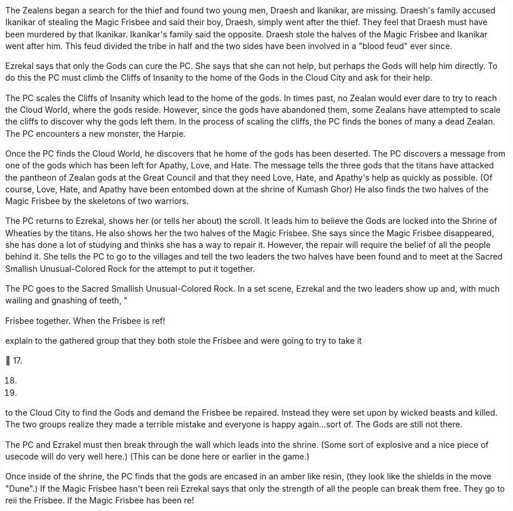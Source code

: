 The Zealens began a search for the thief and found two young men, Draesh and Ikanikar,
are missing. Draesh's family accused Ikanikar of stealing the Magic Frisbee and said their
boy, Draesh, simply went after the thief. They feel that Draesh must have been murdered by
that Ikanikar. Ikanikar's family said the opposite. Draesh stole the halves of the Magic
Frisbee and Ikanikar went after him. This feud divided the tribe in half and the two sides
have been involved in a "blood feud" ever since.

Ezrekal says that only the Gods can cure the PC. She says that she can not help, but
perhaps the Gods will help him directly. To do this the PC must climb the Cliffs of Insanity to
the home of the Gods in the Cloud City and ask for their help.

The PC scales the Cliffs of Insanity which lead to the home of the gods. In times past, no
Zealan would ever dare to try to reach the Cloud World, where the gods reside. However,
since the gods have abandoned them, some Zealans have attempted to scale the cliffs to
discover why the gods left them. In the process of scaling the cliffs, the PC finds the bones
of many a dead Zealan. The PC encounters a new monster, the Harpie.

Once the PC finds the Cloud World, he discovers that he home of the gods has been
deserted. The PC discovers a message from one of the gods which has been left for
Apathy, Love, and Hate. The message tells the three gods that the titans have attacked the
pantheon of Zealan gods at the Great Council and that they need Love, Hate, and Apathy's
help as quickly as possible. (Of course, Love, Hate, and Apathy have been entombed down
at the shrine of Kumash Ghor) He also finds the two halves of the Magic Frisbee by the
skeletons of two warriors.

The PC returns to Ezrekal, shows her (or tells her about) the scroll. It leads him to believe
the Gods are locked into the Shrine of Wheaties by the titans. He also shows her the two
halves of the Magic Frisbee. She says since the Magic Frisbee disappeared, she has done a
lot of studying and thinks she has a way to repair it. However, the repair will require the belief
of all the people behind it. She tells the PC to go to the villages and tell the two leaders the
two halves have been found and to meet at the Sacred Smallish Unusual-Colored Rock for
the attempt to put it together.

The PC goes to the Sacred Smallish Unusual-Colored Rock. In a set scene, Ezrekal and the
two leaders show up and, with much wailing and gnashing of teeth, "

Frisbee together. When the Frisbee is ref!

explain to the gathered group that they both stole the Frisbee and were going to try to take it

 

17.

18.

19.

to the Cloud City to find the Gods and demand the Frisbee be repaired. Instead they were
set upon by wicked beasts and killed. The two groups realize they made a terrible mistake
and everyone is happy again...sort of. The Gods are still not there.

The PC and Ezrakel must then break through the wall which leads into the shrine. (Some
sort of explosive and a nice piece of usecode will do very well here.) (This can be done here
or earlier in the game.)

Once inside of the shrine, the PC finds that the gods are encased in an amber like resin,
(they look like the shields in the move "Dune".) If the Magic Frisbee hasn't been reii
Ezrekal says that only the strength of all the people can break them free. They go to reii
the Frisbee. If the Magic Frisbee has been re!
